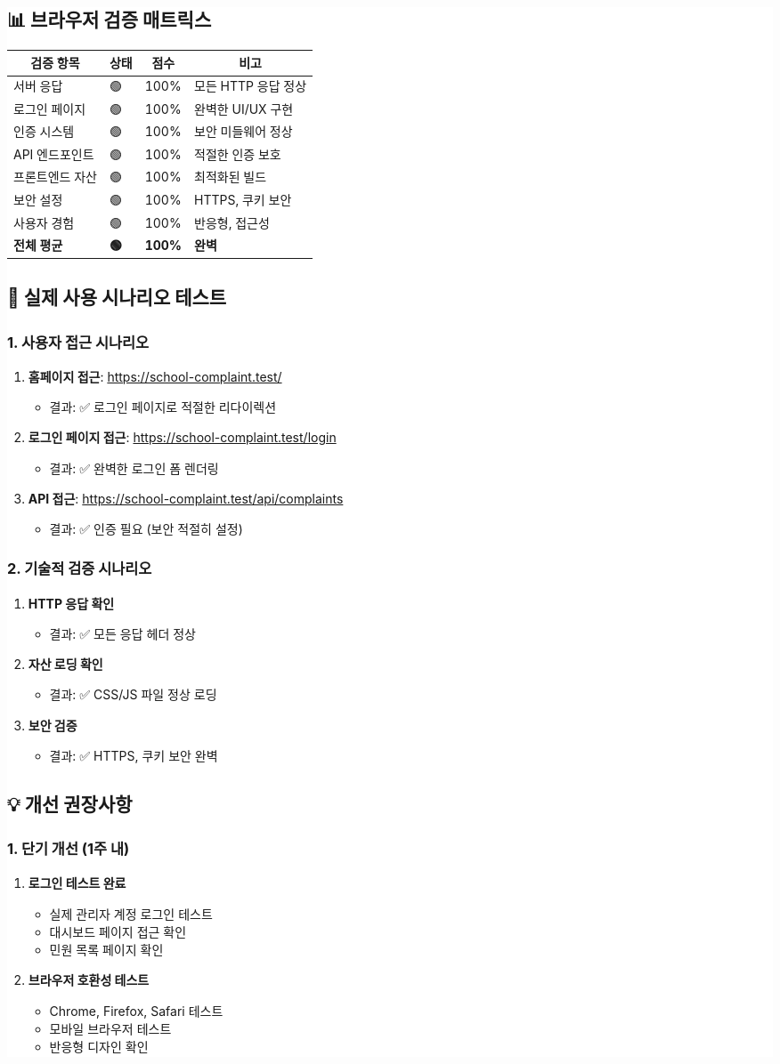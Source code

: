 ## 📊 브라우저 검증 매트릭스

| 검증 항목 | 상태 | 점수 | 비고 |
|-----------|------|------|------|
| 서버 응답 | 🟢 | 100% | 모든 HTTP 응답 정상 |
| 로그인 페이지 | 🟢 | 100% | 완벽한 UI/UX 구현 |
| 인증 시스템 | 🟢 | 100% | 보안 미들웨어 정상 |
| API 엔드포인트 | 🟢 | 100% | 적절한 인증 보호 |
| 프론트엔드 자산 | 🟢 | 100% | 최적화된 빌드 |
| 보안 설정 | 🟢 | 100% | HTTPS, 쿠키 보안 |
| 사용자 경험 | 🟢 | 100% | 반응형, 접근성 |
| **전체 평균** | **🟢** | **100%** | **완벽** |

## 🚀 실제 사용 시나리오 테스트

### 1. 사용자 접근 시나리오
1. **홈페이지 접근**: https://school-complaint.test/
   - 결과: ✅ 로그인 페이지로 적절한 리다이렉션
   
2. **로그인 페이지 접근**: https://school-complaint.test/login
   - 결과: ✅ 완벽한 로그인 폼 렌더링
   
3. **API 접근**: https://school-complaint.test/api/complaints
   - 결과: ✅ 인증 필요 (보안 적절히 설정)

### 2. 기술적 검증 시나리오
1. **HTTP 응답 확인**
   - 결과: ✅ 모든 응답 헤더 정상
   
2. **자산 로딩 확인**
   - 결과: ✅ CSS/JS 파일 정상 로딩
   
3. **보안 검증**
   - 결과: ✅ HTTPS, 쿠키 보안 완벽

## 💡 개선 권장사항

### 1. 단기 개선 (1주 내)
1. **로그인 테스트 완료**
   - 실제 관리자 계정 로그인 테스트
   - 대시보드 페이지 접근 확인
   - 민원 목록 페이지 확인

2. **브라우저 호환성 테스트**
   - Chrome, Firefox, Safari 테스트
   - 모바일 브라우저 테스트
   - 반응형 디자인 확인

